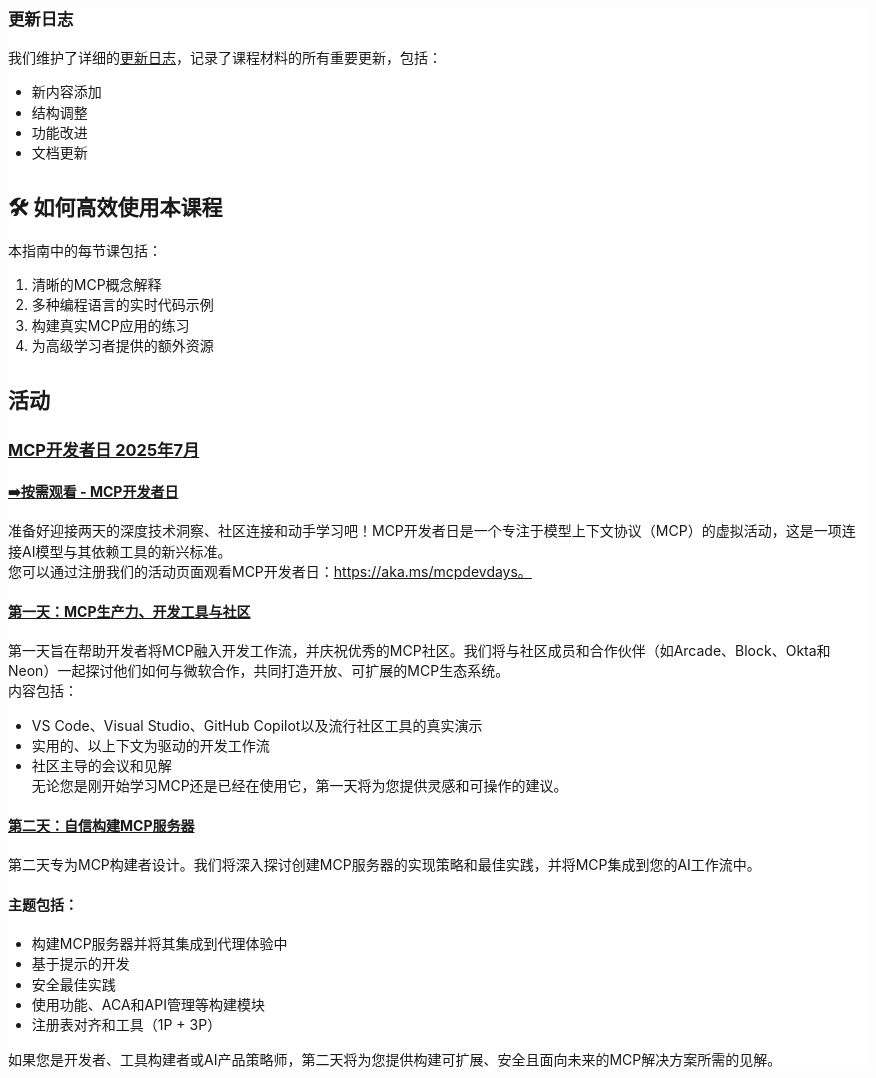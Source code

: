 ### 更新日志

我们维护了详细的[更新日志](./changelog.md)，记录了课程材料的所有重要更新，包括：

- 新内容添加
- 结构调整
- 功能改进
- 文档更新

## 🛠️ 如何高效使用本课程

本指南中的每节课包括：

1. 清晰的MCP概念解释  
2. 多种编程语言的实时代码示例  
3. 构建真实MCP应用的练习  
4. 为高级学习者提供的额外资源  

## 活动 

### [MCP开发者日 2025年7月](https://developer.microsoft.com/en-us/reactor/series/S-1563/)
#### [➡️按需观看 - MCP开发者日](https://developer.microsoft.com/en-us/reactor/series/S-1563/)
准备好迎接两天的深度技术洞察、社区连接和动手学习吧！MCP开发者日是一个专注于模型上下文协议（MCP）的虚拟活动，这是一项连接AI模型与其依赖工具的新兴标准。  
您可以通过注册我们的活动页面观看MCP开发者日：https://aka.ms/mcpdevdays。

#### [第一天：MCP生产力、开发工具与社区](https://developer.microsoft.com/en-us/reactor/series/S-1563/)

第一天旨在帮助开发者将MCP融入开发工作流，并庆祝优秀的MCP社区。我们将与社区成员和合作伙伴（如Arcade、Block、Okta和Neon）一起探讨他们如何与微软合作，共同打造开放、可扩展的MCP生态系统。  
内容包括：
- VS Code、Visual Studio、GitHub Copilot以及流行社区工具的真实演示  
- 实用的、以上下文为驱动的开发工作流  
- 社区主导的会议和见解  
无论您是刚开始学习MCP还是已经在使用它，第一天将为您提供灵感和可操作的建议。

#### [第二天：自信构建MCP服务器](https://developer.microsoft.com/en-us/reactor/series/S-1563/)

第二天专为MCP构建者设计。我们将深入探讨创建MCP服务器的实现策略和最佳实践，并将MCP集成到您的AI工作流中。

#### 主题包括：

- 构建MCP服务器并将其集成到代理体验中  
- 基于提示的开发  
- 安全最佳实践  
- 使用功能、ACA和API管理等构建模块  
- 注册表对齐和工具（1P + 3P）  

如果您是开发者、工具构建者或AI产品策略师，第二天将为您提供构建可扩展、安全且面向未来的MCP解决方案所需的见解。
